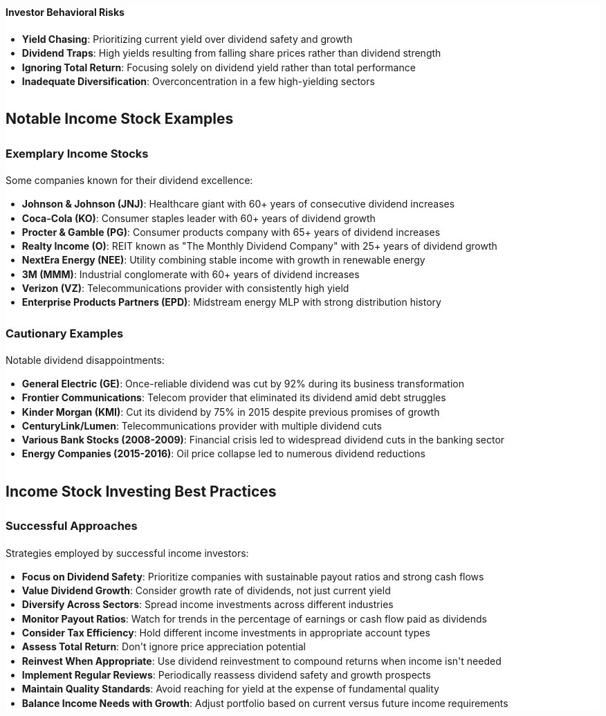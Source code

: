 #### Investor Behavioral Risks
- **Yield Chasing**: Prioritizing current yield over dividend safety and growth
- **Dividend Traps**: High yields resulting from falling share prices rather than dividend strength
- **Ignoring Total Return**: Focusing solely on dividend yield rather than total performance
- **Inadequate Diversification**: Overconcentration in a few high-yielding sectors

## Notable Income Stock Examples

### Exemplary Income Stocks

Some companies known for their dividend excellence:

- **Johnson & Johnson (JNJ)**: Healthcare giant with 60+ years of consecutive dividend increases
- **Coca-Cola (KO)**: Consumer staples leader with 60+ years of dividend growth
- **Procter & Gamble (PG)**: Consumer products company with 65+ years of dividend increases
- **Realty Income (O)**: REIT known as "The Monthly Dividend Company" with 25+ years of dividend growth
- **NextEra Energy (NEE)**: Utility combining stable income with growth in renewable energy
- **3M (MMM)**: Industrial conglomerate with 60+ years of dividend increases
- **Verizon (VZ)**: Telecommunications provider with consistently high yield
- **Enterprise Products Partners (EPD)**: Midstream energy MLP with strong distribution history

### Cautionary Examples

Notable dividend disappointments:

- **General Electric (GE)**: Once-reliable dividend was cut by 92% during its business transformation
- **Frontier Communications**: Telecom provider that eliminated its dividend amid debt struggles
- **Kinder Morgan (KMI)**: Cut its dividend by 75% in 2015 despite previous promises of growth
- **CenturyLink/Lumen**: Telecommunications provider with multiple dividend cuts
- **Various Bank Stocks (2008-2009)**: Financial crisis led to widespread dividend cuts in the banking sector
- **Energy Companies (2015-2016)**: Oil price collapse led to numerous dividend reductions

## Income Stock Investing Best Practices

### Successful Approaches

Strategies employed by successful income investors:

- **Focus on Dividend Safety**: Prioritize companies with sustainable payout ratios and strong cash flows
- **Value Dividend Growth**: Consider growth rate of dividends, not just current yield
- **Diversify Across Sectors**: Spread income investments across different industries
- **Monitor Payout Ratios**: Watch for trends in the percentage of earnings or cash flow paid as dividends
- **Consider Tax Efficiency**: Hold different income investments in appropriate account types
- **Assess Total Return**: Don't ignore price appreciation potential
- **Reinvest When Appropriate**: Use dividend reinvestment to compound returns when income isn't needed
- **Implement Regular Reviews**: Periodically reassess dividend safety and growth prospects
- **Maintain Quality Standards**: Avoid reaching for yield at the expense of fundamental quality
- **Balance Income Needs with Growth**: Adjust portfolio based on current versus future income requirements
